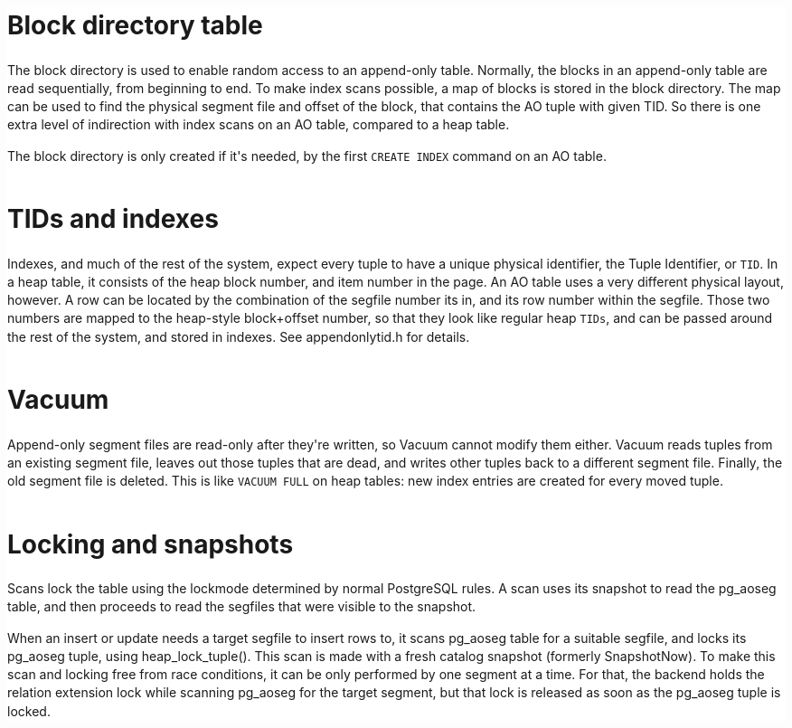 
# Block directory table

The block directory is used to enable random access to an append-only
table. Normally, the blocks in an append-only table are read
sequentially, from beginning to end. To make index scans possible, a
map of blocks is stored in the block directory. The map can be used
to find the physical segment file and offset of the block, that contains
the AO tuple with given TID. So there is one extra level of indirection
with index scans on an AO table, compared to a heap table.

The block directory is only created if it's needed, by the first
`CREATE INDEX` command on an AO table.


# TIDs and indexes

Indexes, and much of the rest of the system, expect every tuple to
have a unique physical identifier, the Tuple Identifier, or `TID`. In a
heap table, it consists of the heap block number, and item number in
the page. An AO table uses a very different physical layout,
however. A row can be located by the combination of the segfile number
its in, and its row number within the segfile. Those two numbers are
mapped to the heap-style block+offset number, so that they look like
regular heap `TIDs`, and can be passed around the rest of the system,
and stored in indexes. See appendonlytid.h for details.


# Vacuum

Append-only segment files are read-only after they're written, so
Vacuum cannot modify them either. Vacuum reads tuples from an existing
segment file, leaves out those tuples that are dead, and writes other
tuples back to a different segment file. Finally, the old segment file
is deleted. This is like `VACUUM FULL` on heap tables: new index entries
are created for every moved tuple.


# Locking and snapshots

Scans lock the table using the lockmode determined by normal PostgreSQL
rules. A scan uses its snapshot to read the pg_aoseg table, and then
proceeds to read the segfiles that were visible to the snapshot.

When an insert or update needs a target segfile to insert rows to, it
scans pg_aoseg table for a suitable segfile, and locks its pg_aoseg
tuple, using heap_lock_tuple(). This scan is made with a fresh catalog
snapshot (formerly SnapshotNow). To make this scan and locking free from
race conditions, it can be only performed by one segment at a time. For
that, the backend holds the relation extension lock while scanning
pg_aoseg for the target segment, but that lock is released as soon as
the pg_aoseg tuple is locked.
